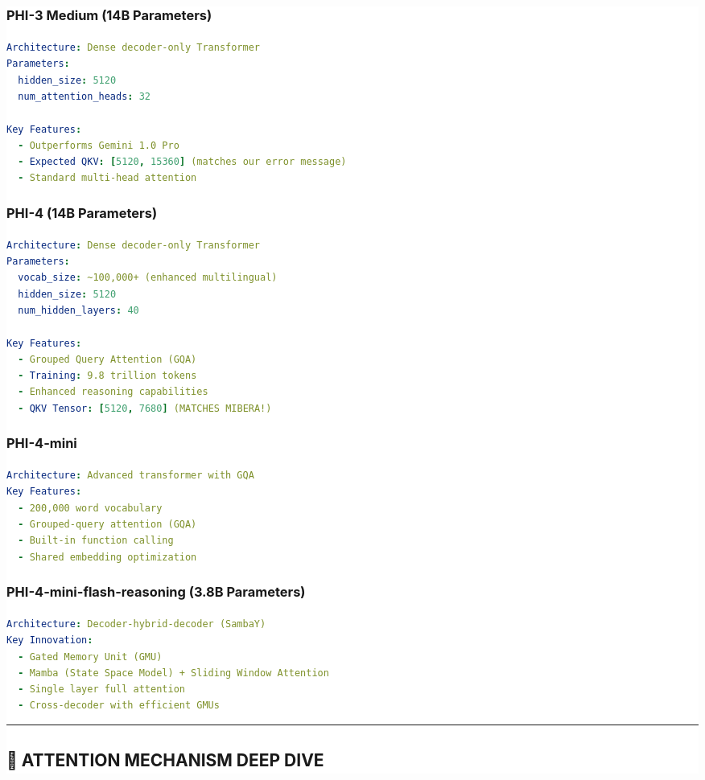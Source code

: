 ### **PHI-3 Medium (14B Parameters)**
```yaml
Architecture: Dense decoder-only Transformer  
Parameters:
  hidden_size: 5120
  num_attention_heads: 32
  
Key Features:
  - Outperforms Gemini 1.0 Pro
  - Expected QKV: [5120, 15360] (matches our error message)
  - Standard multi-head attention
```

### **PHI-4 (14B Parameters)**
```yaml
Architecture: Dense decoder-only Transformer
Parameters:
  vocab_size: ~100,000+ (enhanced multilingual)
  hidden_size: 5120
  num_hidden_layers: 40
  
Key Features:
  - Grouped Query Attention (GQA) 
  - Training: 9.8 trillion tokens
  - Enhanced reasoning capabilities
  - QKV Tensor: [5120, 7680] (MATCHES MIBERA!)
```

### **PHI-4-mini**
```yaml
Architecture: Advanced transformer with GQA
Key Features:
  - 200,000 word vocabulary
  - Grouped-query attention (GQA)
  - Built-in function calling
  - Shared embedding optimization
```

### **PHI-4-mini-flash-reasoning (3.8B Parameters)**
```yaml
Architecture: Decoder-hybrid-decoder (SambaY)
Key Innovation:
  - Gated Memory Unit (GMU)
  - Mamba (State Space Model) + Sliding Window Attention
  - Single layer full attention
  - Cross-decoder with efficient GMUs
```

---

## 🔬 **ATTENTION MECHANISM DEEP DIVE**
